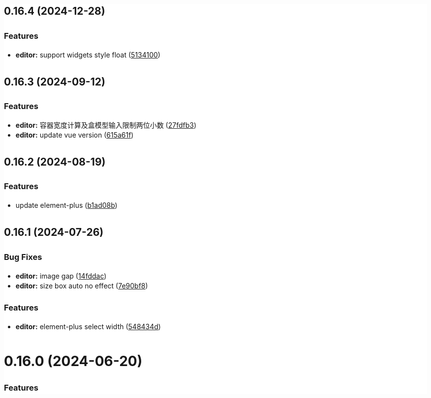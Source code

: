 ## 0.16.4 (2024-12-28)


### Features

* **editor:** support widgets style float ([5134100](https://github.com/SepVeneto/miniprogram-design/commit/5134100a19894c259ecce14930a2362c9070b4ce))



## 0.16.3 (2024-09-12)


### Features

* **editor:** 容器宽度计算及盒模型输入限制两位小数 ([27fdfb3](https://github.com/SepVeneto/miniprogram-design/commit/27fdfb3fc98c02d3adfdfbd104689999a94964be))
* **editor:** update vue version ([615a61f](https://github.com/SepVeneto/miniprogram-design/commit/615a61fd4263662b709ea4e968367344469db02b))



## 0.16.2 (2024-08-19)


### Features

* update element-plus ([b1ad08b](https://github.com/SepVeneto/miniprogram-design/commit/b1ad08b456154797bbd94594b29284aa3a612a2d))



## 0.16.1 (2024-07-26)


### Bug Fixes

* **editor:** image gap ([14fddac](https://github.com/SepVeneto/miniprogram-design/commit/14fddaccbe0f7b77f0a7d04868f4a90505ae55b3))
* **editor:** size box auto no effect ([7e90bf8](https://github.com/SepVeneto/miniprogram-design/commit/7e90bf8d8dd562c34490000c4825621ba3889310))


### Features

* **editor:** element-plus select width ([548434d](https://github.com/SepVeneto/miniprogram-design/commit/548434d86ff4a5a1c1923c33533efd00cbbee954))



# 0.16.0 (2024-06-20)


### Features
